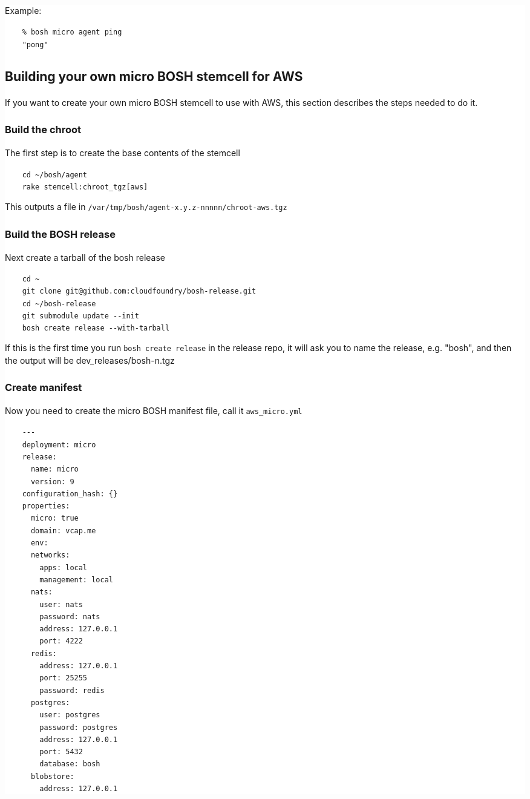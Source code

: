 Example:

		% bosh micro agent ping
		"pong"


## Building your own micro BOSH stemcell for AWS

If you want to create your own micro BOSH stemcell to use with AWS, this section describes the steps needed to do it.

### Build the chroot

The first step is to create the base contents of the stemcell

		cd ~/bosh/agent
		rake stemcell:chroot_tgz[aws]

This outputs a file in `/var/tmp/bosh/agent-x.y.z-nnnnn/chroot-aws.tgz`

### Build the BOSH release

Next create a tarball of the bosh release

		cd ~
		git clone git@github.com:cloudfoundry/bosh-release.git
		cd ~/bosh-release
		git submodule update --init
		bosh create release --with-tarball

If this is the first time you run `bosh create release` in the release repo, it will ask you to name the release, e.g. "bosh", and then the output will be dev_releases/bosh-n.tgz

### Create manifest

Now you need to create the micro BOSH manifest file, call it `aws_micro.yml`

		---
		deployment: micro
		release:
		  name: micro
		  version: 9
		configuration_hash: {}
		properties:
		  micro: true
		  domain: vcap.me
		  env:
		  networks:
		    apps: local
		    management: local
		  nats:
		    user: nats
		    password: nats
		    address: 127.0.0.1
		    port: 4222
		  redis:
		    address: 127.0.0.1
		    port: 25255
		    password: redis
		  postgres:
		    user: postgres
		    password: postgres
		    address: 127.0.0.1
		    port: 5432
		    database: bosh
		  blobstore:
		    address: 127.0.0.1